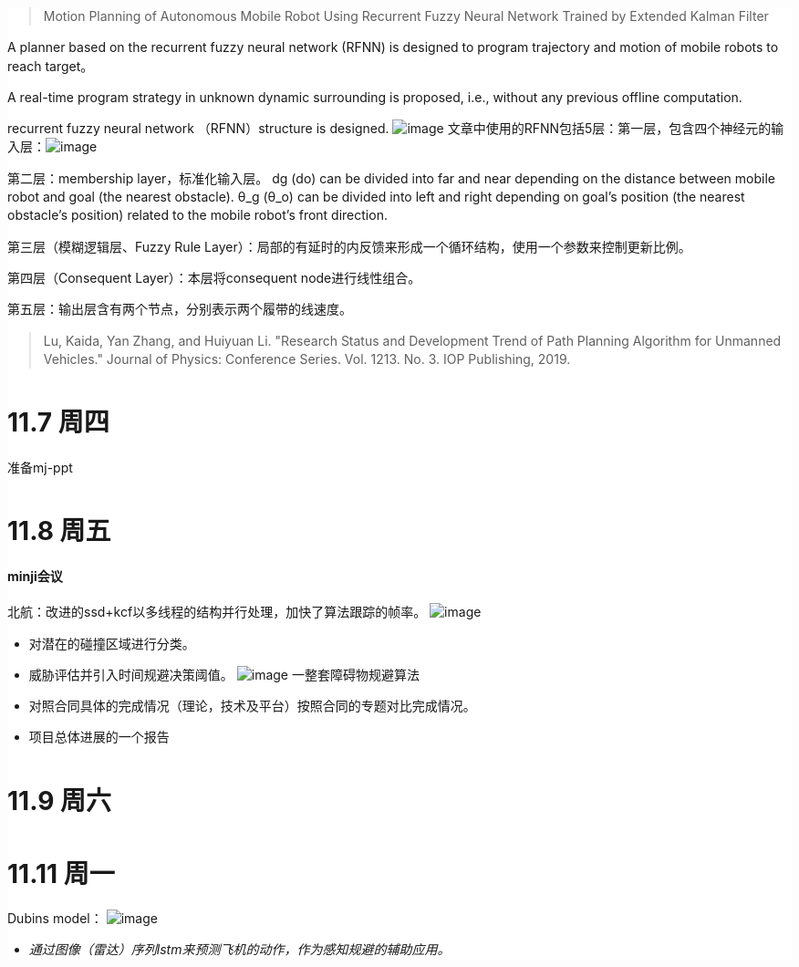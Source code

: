 > Motion Planning of Autonomous Mobile Robot Using Recurrent
Fuzzy Neural Network Trained by Extended Kalman Filter

 A planner based on the recurrent fuzzy neural network (RFNN) is
designed to program trajectory and motion of mobile robots to reach target。

A real-time program strategy in unknown dynamic surrounding is proposed, i.e., without any previous offline computation.

recurrent fuzzy neural network （RFNN）structure is designed.
![image](1CB2D254207A4A838778EA965AA4A13C)
文章中使用的RFNN包括5层：第一层，包含四个神经元的输入层：![image](09D6156AD6904A53A397F3A4972758F4)

第二层：membership layer，标准化输入层。
dg (do) can be divided into far and near depending on the distance between mobile robot and goal (the nearest obstacle). θ_g (θ_o) can be divided into left and right depending on goal’s position (the nearest obstacle’s position) related to the mobile robot’s front direction.

第三层（模糊逻辑层、Fuzzy Rule Layer）：局部的有延时的内反馈来形成一个循环结构，使用一个参数来控制更新比例。

第四层（Consequent Layer）：本层将consequent node进行线性组合。

第五层：输出层含有两个节点，分别表示两个履带的线速度。

> Lu, Kaida, Yan Zhang, and Huiyuan Li. "Research Status and Development Trend of Path Planning Algorithm for Unmanned Vehicles." Journal of Physics: Conference Series. Vol. 1213. No. 3. IOP Publishing, 2019.

# 11.7 周四
准备mj-ppt

# 11.8 周五
#### minji会议
北航：改进的ssd+kcf以多线程的结构并行处理，加快了算法跟踪的帧率。
![image](1CBAECCB7DD341D9991365CF307FE5C8)
- 对潜在的碰撞区域进行分类。
- 威胁评估并引入时间规避决策阈值。
![image](2A9647A56C7740559E73AB0C688AC6CF)
一整套障碍物规避算法

- 对照合同具体的完成情况（理论，技术及平台）按照合同的专题对比完成情况。
- 项目总体进展的一个报告


# 11.9 周六

# 11.11 周一
Dubins model：
![image](FBF7FEBA44264CD6858C8CC99C9B6FFD)
- *通过图像（雷达）序列lstm来预测飞机的动作，作为感知规避的辅助应用。*
